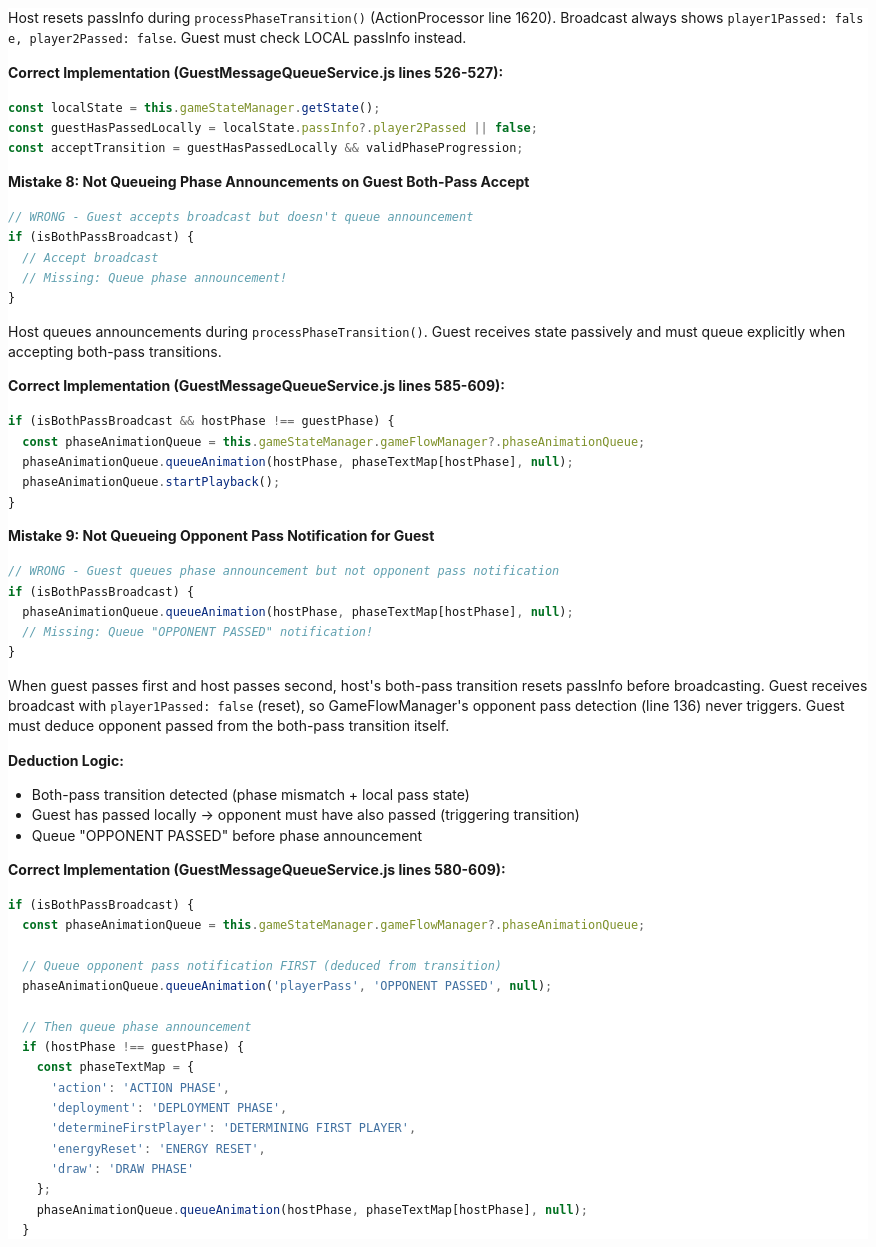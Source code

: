Host resets passInfo during `processPhaseTransition()` (ActionProcessor line 1620). Broadcast always shows `player1Passed: false, player2Passed: false`. Guest must check LOCAL passInfo instead.

**Correct Implementation (GuestMessageQueueService.js lines 526-527):**
```javascript
const localState = this.gameStateManager.getState();
const guestHasPassedLocally = localState.passInfo?.player2Passed || false;
const acceptTransition = guestHasPassedLocally && validPhaseProgression;
```

**Mistake 8: Not Queueing Phase Announcements on Guest Both-Pass Accept**
```javascript
// WRONG - Guest accepts broadcast but doesn't queue announcement
if (isBothPassBroadcast) {
  // Accept broadcast
  // Missing: Queue phase announcement!
}
```

Host queues announcements during `processPhaseTransition()`. Guest receives state passively and must queue explicitly when accepting both-pass transitions.

**Correct Implementation (GuestMessageQueueService.js lines 585-609):**
```javascript
if (isBothPassBroadcast && hostPhase !== guestPhase) {
  const phaseAnimationQueue = this.gameStateManager.gameFlowManager?.phaseAnimationQueue;
  phaseAnimationQueue.queueAnimation(hostPhase, phaseTextMap[hostPhase], null);
  phaseAnimationQueue.startPlayback();
}
```

**Mistake 9: Not Queueing Opponent Pass Notification for Guest**
```javascript
// WRONG - Guest queues phase announcement but not opponent pass notification
if (isBothPassBroadcast) {
  phaseAnimationQueue.queueAnimation(hostPhase, phaseTextMap[hostPhase], null);
  // Missing: Queue "OPPONENT PASSED" notification!
}
```

When guest passes first and host passes second, host's both-pass transition resets passInfo before broadcasting. Guest receives broadcast with `player1Passed: false` (reset), so GameFlowManager's opponent pass detection (line 136) never triggers. Guest must deduce opponent passed from the both-pass transition itself.

**Deduction Logic:**
- Both-pass transition detected (phase mismatch + local pass state)
- Guest has passed locally → opponent must have also passed (triggering transition)
- Queue "OPPONENT PASSED" before phase announcement

**Correct Implementation (GuestMessageQueueService.js lines 580-609):**
```javascript
if (isBothPassBroadcast) {
  const phaseAnimationQueue = this.gameStateManager.gameFlowManager?.phaseAnimationQueue;

  // Queue opponent pass notification FIRST (deduced from transition)
  phaseAnimationQueue.queueAnimation('playerPass', 'OPPONENT PASSED', null);

  // Then queue phase announcement
  if (hostPhase !== guestPhase) {
    const phaseTextMap = {
      'action': 'ACTION PHASE',
      'deployment': 'DEPLOYMENT PHASE',
      'determineFirstPlayer': 'DETERMINING FIRST PLAYER',
      'energyReset': 'ENERGY RESET',
      'draw': 'DRAW PHASE'
    };
    phaseAnimationQueue.queueAnimation(hostPhase, phaseTextMap[hostPhase], null);
  }
```